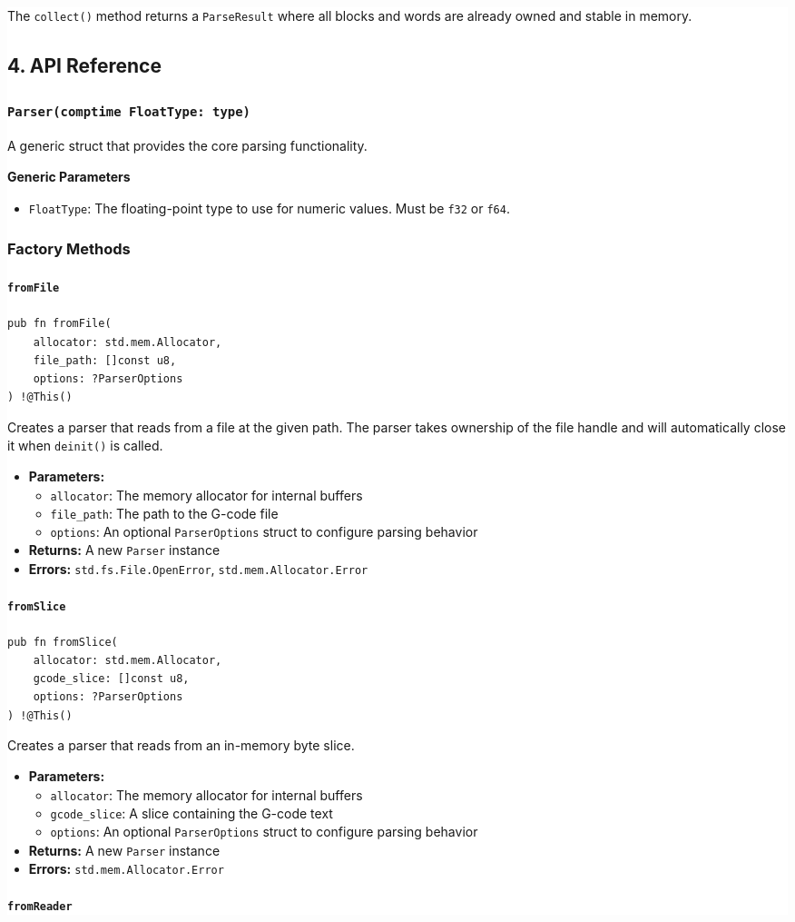 The `collect()` method returns a `ParseResult` where all blocks and words are already owned and stable in memory.

## 4. API Reference

### `Parser(comptime FloatType: type)`

A generic struct that provides the core parsing functionality.

**Generic Parameters**

- `FloatType`: The floating-point type to use for numeric values. Must be `f32` or `f64`.

### Factory Methods

#### `fromFile`

```zig
pub fn fromFile(
    allocator: std.mem.Allocator,
    file_path: []const u8,
    options: ?ParserOptions
) !@This()
```

Creates a parser that reads from a file at the given path. The parser takes ownership of the file handle and will automatically close it when `deinit()` is called.

- **Parameters:**
  - `allocator`: The memory allocator for internal buffers
  - `file_path`: The path to the G-code file
  - `options`: An optional `ParserOptions` struct to configure parsing behavior
- **Returns:** A new `Parser` instance  
- **Errors:** `std.fs.File.OpenError`, `std.mem.Allocator.Error`

#### `fromSlice`

```zig
pub fn fromSlice(
    allocator: std.mem.Allocator,
    gcode_slice: []const u8,
    options: ?ParserOptions
) !@This()
```

Creates a parser that reads from an in-memory byte slice.

- **Parameters:**
  - `allocator`: The memory allocator for internal buffers
  - `gcode_slice`: A slice containing the G-code text
  - `options`: An optional `ParserOptions` struct to configure parsing behavior
- **Returns:** A new `Parser` instance  
- **Errors:** `std.mem.Allocator.Error`

#### `fromReader`
